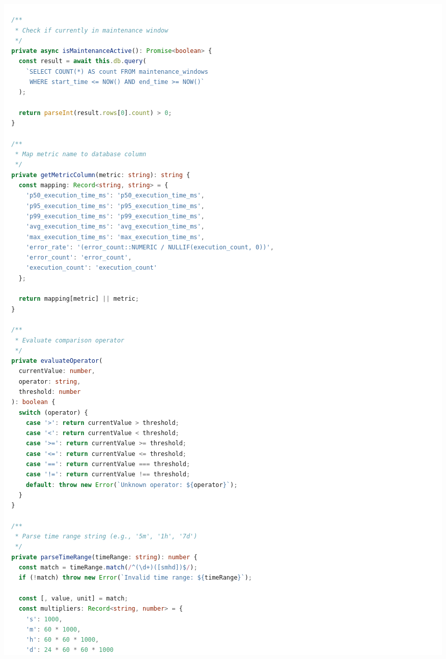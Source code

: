 ```typescript

  /**
   * Check if currently in maintenance window
   */
  private async isMaintenanceActive(): Promise<boolean> {
    const result = await this.db.query(
      `SELECT COUNT(*) AS count FROM maintenance_windows
       WHERE start_time <= NOW() AND end_time >= NOW()`
    );

    return parseInt(result.rows[0].count) > 0;
  }

  /**
   * Map metric name to database column
   */
  private getMetricColumn(metric: string): string {
    const mapping: Record<string, string> = {
      'p50_execution_time_ms': 'p50_execution_time_ms',
      'p95_execution_time_ms': 'p95_execution_time_ms',
      'p99_execution_time_ms': 'p99_execution_time_ms',
      'avg_execution_time_ms': 'avg_execution_time_ms',
      'max_execution_time_ms': 'max_execution_time_ms',
      'error_rate': '(error_count::NUMERIC / NULLIF(execution_count, 0))',
      'error_count': 'error_count',
      'execution_count': 'execution_count'
    };

    return mapping[metric] || metric;
  }

  /**
   * Evaluate comparison operator
   */
  private evaluateOperator(
    currentValue: number,
    operator: string,
    threshold: number
  ): boolean {
    switch (operator) {
      case '>': return currentValue > threshold;
      case '<': return currentValue < threshold;
      case '>=': return currentValue >= threshold;
      case '<=': return currentValue <= threshold;
      case '==': return currentValue === threshold;
      case '!=': return currentValue !== threshold;
      default: throw new Error(`Unknown operator: ${operator}`);
    }
  }

  /**
   * Parse time range string (e.g., '5m', '1h', '7d')
   */
  private parseTimeRange(timeRange: string): number {
    const match = timeRange.match(/^(\d+)([smhd])$/);
    if (!match) throw new Error(`Invalid time range: ${timeRange}`);

    const [, value, unit] = match;
    const multipliers: Record<string, number> = {
      's': 1000,
      'm': 60 * 1000,
      'h': 60 * 60 * 1000,
      'd': 24 * 60 * 60 * 1000
```